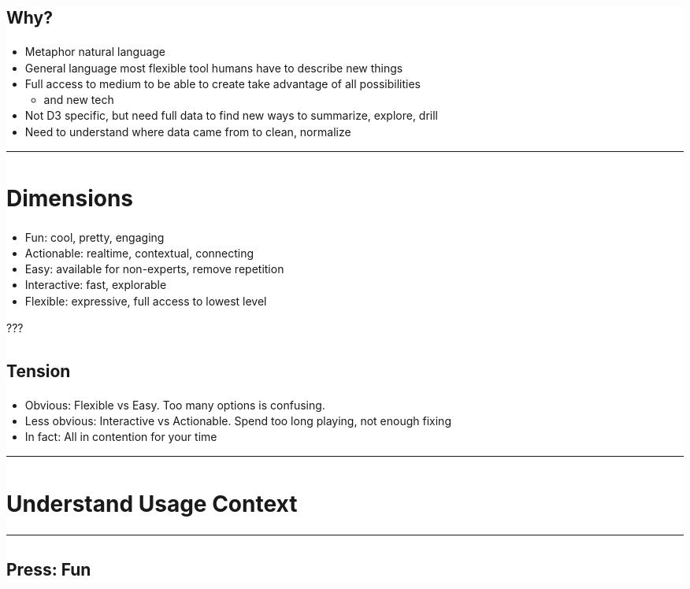 ## Why?

  + Metaphor natural language
  + General language most flexible tool humans have to describe new things
  + Full access to medium to be able to create take advantage of all possibilities
    + and new tech
  + Not D3 specific, but need full data to find new ways to summarize, explore,
    drill
  + Need to understand where data came from to clean, normalize

---

# Dimensions

  + Fun: cool, pretty, engaging
  + Actionable: realtime, contextual, connecting
  + Easy: available for non-experts, remove repetition
  + Interactive: fast, explorable
  + Flexible: expressive, full access to lowest level

???

## Tension

  + Obvious: Flexible vs Easy. Too many options is confusing.
  + Less obvious: Interactive vs Actionable. Spend too long playing, not enough fixing
  + In fact: All in contention for your time

---

# Understand Usage Context

---

## Press: Fun
